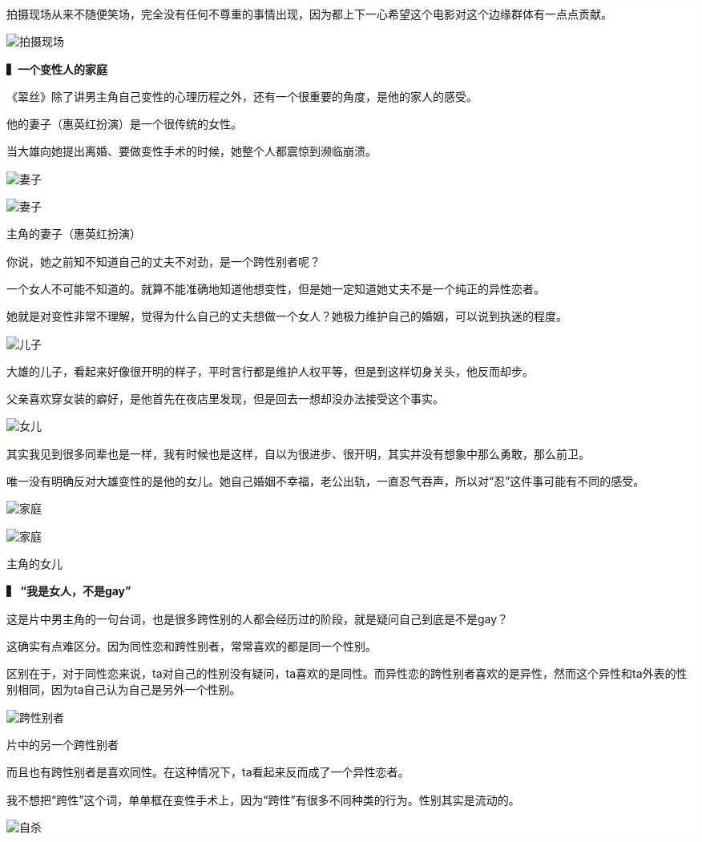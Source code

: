 拍摄现场从来不随便笑场，完全没有任何不尊重的事情出现，因为都上下一心希望这个电影对这个边缘群体有一点点贡献。

![拍摄现场](http://image.thepaper.cn/www/image/12/580/498.gif)

**▍一个变性人的家庭** 

《翠丝》除了讲男主角自己变性的心理历程之外，还有一个很重要的角度，是他的家人的感受。

他的妻子（惠英红扮演）是一个很传统的女性。

当大雄向她提出离婚、要做变性手术的时候，她整个人都震惊到濒临崩溃。

![妻子](http://image.thepaper.cn/www/image/12/580/499.gif)

![妻子](http://image.thepaper.cn/www/image/12/580/500.jpg)

主角的妻子（惠英红扮演）

你说，她之前知不知道自己的丈夫不对劲，是一个跨性别者呢？

一个女人不可能不知道的。就算不能准确地知道他想变性，但是她一定知道她丈夫不是一个纯正的异性恋者。

她就是对变性非常不理解，觉得为什么自己的丈夫想做一个女人？她极力维护自己的婚姻，可以说到执迷的程度。

![儿子](http://image.thepaper.cn/www.image/12/580/501.jpg)

大雄的儿子，看起来好像很开明的样子，平时言行都是维护人权平等，但是到这样切身关头，他反而却步。

父亲喜欢穿女装的癖好，是他首先在夜店里发现，但是回去一想却没办法接受这个事实。

![女儿](http://image.thepaper.cn/www.image/12/580/502.gif)

其实我见到很多同辈也是一样，我有时候也是这样，自以为很进步、很开明，其实并没有想象中那么勇敢，那么前卫。

唯一没有明确反对大雄变性的是他的女儿。她自己婚姻不幸福，老公出轨，一直忍气吞声，所以对“忍”这件事可能有不同的感受。

![家庭](http://image.thepaper.cn/www.image/12/580/503.jpg)

![家庭](http://image.thepaper.cn/www.image/12/580/504.gif)

主角的女儿

**▍ “我是女人，不是gay”** 

这是片中男主角的一句台词，也是很多跨性别的人都会经历过的阶段，就是疑问自己到底是不是gay？

这确实有点难区分。因为同性恋和跨性别者，常常喜欢的都是同一个性别。

区别在于，对于同性恋来说，ta对自己的性别没有疑问，ta喜欢的是同性。而异性恋的跨性别者喜欢的是异性，然而这个异性和ta外表的性别相同，因为ta自己认为自己是另外一个性别。

![跨性别者](http://image.thepaper.cn/www/image/12/580/505.jpg)

片中的另一个跨性别者

而且也有跨性别者是喜欢同性。在这种情况下，ta看起来反而成了一个异性恋者。

我不想把“跨性”这个词，单单框在变性手术上，因为“跨性”有很多不同种类的行为。性别其实是流动的。

![自杀](http://image.thepaper.cn/www.image/12/580/506.gif)

